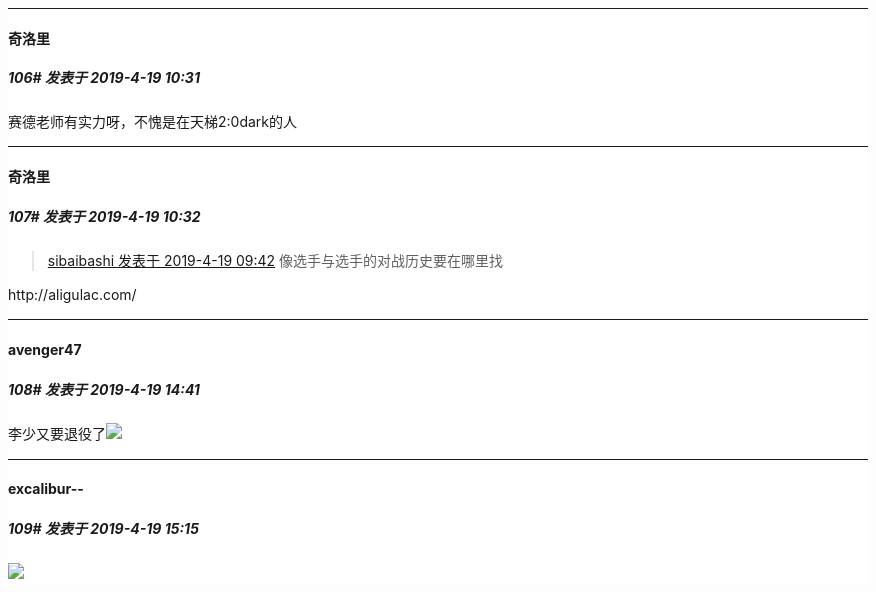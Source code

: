 




*****

####  奇洛里  
##### 106#       发表于 2019-4-19 10:31




赛德老师有实力呀，不愧是在天梯2:0dark的人







*****

####  奇洛里  
##### 107#       发表于 2019-4-19 10:32



<blockquote><a href="httphttps://bbs.saraba1st.com/2b/forum.php?mod=redirect&amp;goto=findpost&amp;pid=43363679&amp;ptid=1824891" target="_blank">sibaibashi 发表于 2019-4-19 09:42</a>
像选手与选手的对战历史要在哪里找</blockquote>
http://aligulac.com/







*****

####  avenger47  
##### 108#       发表于 2019-4-19 14:41




李少又要退役了<img src="https://static.saraba1st.com/image/smiley/face2017/049.png" referrerpolicy="no-referrer">







*****

####  excalibur--  
##### 109#       发表于 2019-4-19 15:15



<img src="https://static.saraba1st.com/image/smiley/face2017/067.png" referrerpolicy="no-referrer">





